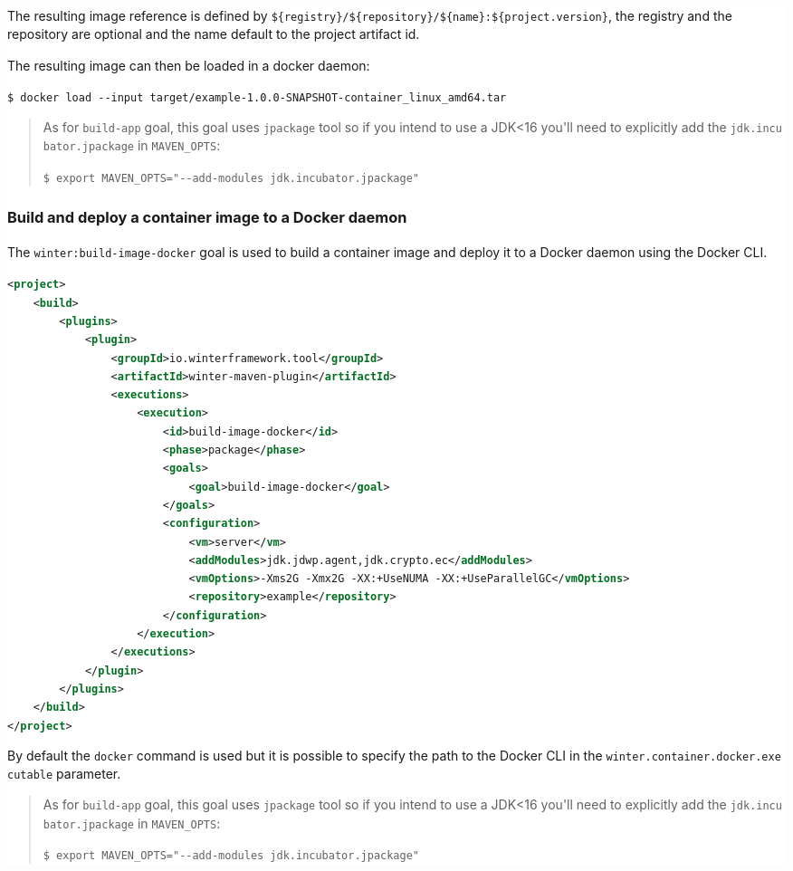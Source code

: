 The resulting image reference is defined by `${registry}/${repository}/${name}:${project.version}`, the registry and the repository are optional and the name default to the project artifact id. 

The resulting image can then be loaded in a docker daemon:

```plaintext
$ docker load --input target/example-1.0.0-SNAPSHOT-container_linux_amd64.tar
```

> As for `build-app` goal, this goal uses `jpackage` tool so if you intend to use a JDK&lt;16 you'll need to explicitly add the `jdk.incubator.jpackage` in `MAVEN_OPTS`:
> ```plaintext
> $ export MAVEN_OPTS="--add-modules jdk.incubator.jpackage"
> ```

### Build and deploy a container image to a Docker daemon

The `winter:build-image-docker` goal is used to build a container image and deploy it to a Docker daemon using the Docker CLI.

```xml
<project>
    <build>
        <plugins>
            <plugin>
                <groupId>io.winterframework.tool</groupId>
                <artifactId>winter-maven-plugin</artifactId>
                <executions>
                    <execution>
                        <id>build-image-docker</id>
                        <phase>package</phase>
                        <goals>
                            <goal>build-image-docker</goal>
                        </goals>
                        <configuration>
                            <vm>server</vm>
                            <addModules>jdk.jdwp.agent,jdk.crypto.ec</addModules>
                            <vmOptions>-Xms2G -Xmx2G -XX:+UseNUMA -XX:+UseParallelGC</vmOptions>
                            <repository>example</repository>
                        </configuration>
                    </execution>
                </executions>
            </plugin>
        </plugins>
    </build>
</project>
```

By default the `docker` command is used but it is possible to specify the path to the Docker CLI in the `winter.container.docker.executable` parameter. 

> As for `build-app` goal, this goal uses `jpackage` tool so if you intend to use a JDK&lt;16 you'll need to explicitly add the `jdk.incubator.jpackage` in `MAVEN_OPTS`:
> ```plaintext
> $ export MAVEN_OPTS="--add-modules jdk.incubator.jpackage"
> ```
